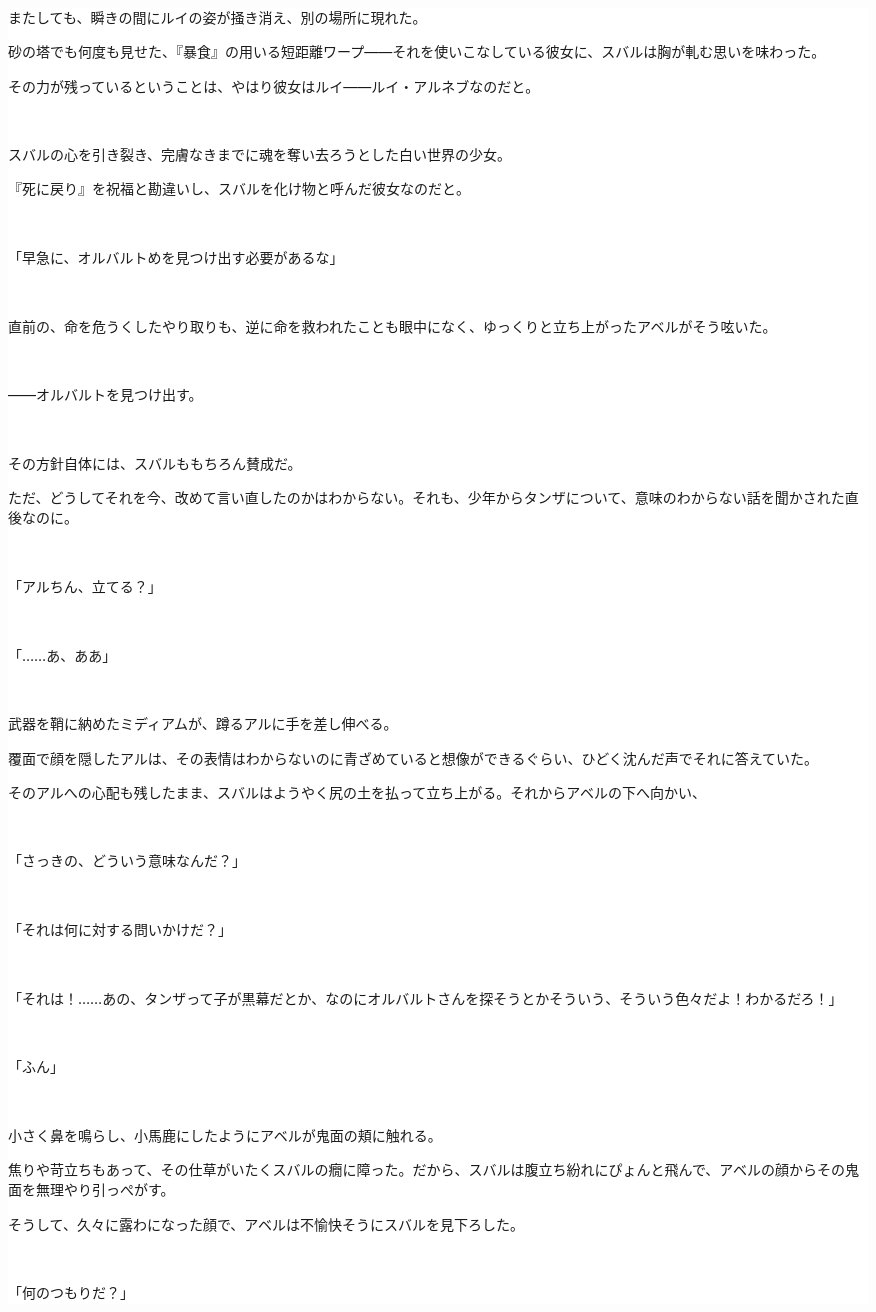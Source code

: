 またしても、瞬きの間にルイの姿が掻き消え、別の場所に現れた。

砂の塔でも何度も見せた、『暴食』の用いる短距離ワープ――それを使いこなしている彼女に、スバルは胸が軋む思いを味わった。

その力が残っているということは、やはり彼女はルイ――ルイ・アルネブなのだと。

　

スバルの心を引き裂き、完膚なきまでに魂を奪い去ろうとした白い世界の少女。

『死に戻り』を祝福と勘違いし、スバルを化け物と呼んだ彼女なのだと。

　

「早急に、オルバルトめを見つけ出す必要があるな」

　

直前の、命を危うくしたやり取りも、逆に命を救われたことも眼中になく、ゆっくりと立ち上がったアベルがそう呟いた。

　

――オルバルトを見つけ出す。

　

その方針自体には、スバルももちろん賛成だ。

ただ、どうしてそれを今、改めて言い直したのかはわからない。それも、少年からタンザについて、意味のわからない話を聞かされた直後なのに。

　

「アルちん、立てる？」

　

「……あ、ああ」

　

武器を鞘に納めたミディアムが、蹲るアルに手を差し伸べる。

覆面で顔を隠したアルは、その表情はわからないのに青ざめていると想像ができるぐらい、ひどく沈んだ声でそれに答えていた。

そのアルへの心配も残したまま、スバルはようやく尻の土を払って立ち上がる。それからアベルの下へ向かい、

　

「さっきの、どういう意味なんだ？」

　

「それは何に対する問いかけだ？」

　

「それは！……あの、タンザって子が黒幕だとか、なのにオルバルトさんを探そうとかそういう、そういう色々だよ！わかるだろ！」

　

「ふん」

　

小さく鼻を鳴らし、小馬鹿にしたようにアベルが鬼面の頬に触れる。

焦りや苛立ちもあって、その仕草がいたくスバルの癇に障った。だから、スバルは腹立ち紛れにぴょんと飛んで、アベルの顔からその鬼面を無理やり引っぺがす。

そうして、久々に露わになった顔で、アベルは不愉快そうにスバルを見下ろした。

　

「何のつもりだ？」

